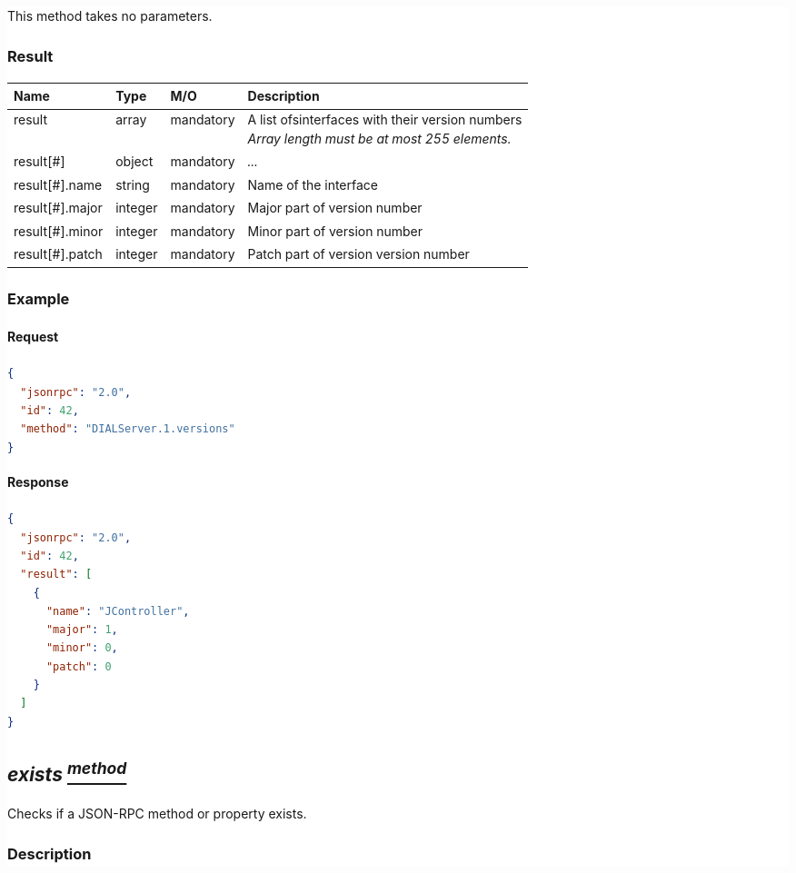 This method takes no parameters.

### Result

| Name | Type | M/O | Description |
| :-------- | :-------- | :-------- | :-------- |
| result | array | mandatory | A list ofsinterfaces with their version numbers<br>*Array length must be at most 255 elements.* |
| result[#] | object | mandatory | *...* |
| result[#].name | string | mandatory | Name of the interface |
| result[#].major | integer | mandatory | Major part of version number |
| result[#].minor | integer | mandatory | Minor part of version number |
| result[#].patch | integer | mandatory | Patch part of version version number |

### Example

#### Request

```json
{
  "jsonrpc": "2.0",
  "id": 42,
  "method": "DIALServer.1.versions"
}
```

#### Response

```json
{
  "jsonrpc": "2.0",
  "id": 42,
  "result": [
    {
      "name": "JController",
      "major": 1,
      "minor": 0,
      "patch": 0
    }
  ]
}
```

<a id="method_exists"></a>
## *exists [<sup>method</sup>](#head_Methods)*

Checks if a JSON-RPC method or property exists.

### Description
